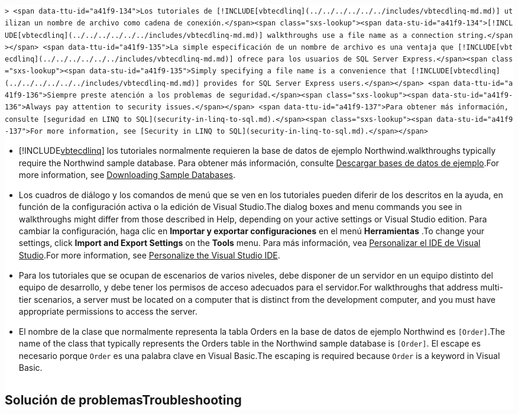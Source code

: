     > <span data-ttu-id="a41f9-134">Los tutoriales de [!INCLUDE[vbtecdlinq](../../../../../../includes/vbtecdlinq-md.md)] utilizan un nombre de archivo como cadena de conexión.</span><span class="sxs-lookup"><span data-stu-id="a41f9-134">[!INCLUDE[vbtecdlinq](../../../../../../includes/vbtecdlinq-md.md)] walkthroughs use a file name as a connection string.</span></span> <span data-ttu-id="a41f9-135">La simple especificación de un nombre de archivo es una ventaja que [!INCLUDE[vbtecdlinq](../../../../../../includes/vbtecdlinq-md.md)] ofrece para los usuarios de SQL Server Express.</span><span class="sxs-lookup"><span data-stu-id="a41f9-135">Simply specifying a file name is a convenience that [!INCLUDE[vbtecdlinq](../../../../../../includes/vbtecdlinq-md.md)] provides for SQL Server Express users.</span></span> <span data-ttu-id="a41f9-136">Siempre preste atención a los problemas de seguridad.</span><span class="sxs-lookup"><span data-stu-id="a41f9-136">Always pay attention to security issues.</span></span> <span data-ttu-id="a41f9-137">Para obtener más información, consulte [seguridad en LINQ to SQL](security-in-linq-to-sql.md).</span><span class="sxs-lookup"><span data-stu-id="a41f9-137">For more information, see [Security in LINQ to SQL](security-in-linq-to-sql.md).</span></span>  
  
- [!INCLUDE[vbtecdlinq](../../../../../../includes/vbtecdlinq-md.md)] <span data-ttu-id="a41f9-138">los tutoriales normalmente requieren la base de datos de ejemplo Northwind.</span><span class="sxs-lookup"><span data-stu-id="a41f9-138">walkthroughs typically require the Northwind sample database.</span></span> <span data-ttu-id="a41f9-139">Para obtener más información, consulte [Descargar bases de datos de ejemplo](downloading-sample-databases.md).</span><span class="sxs-lookup"><span data-stu-id="a41f9-139">For more information, see [Downloading Sample Databases](downloading-sample-databases.md).</span></span>  
  
- <span data-ttu-id="a41f9-140">Los cuadros de diálogo y los comandos de menú que se ven en los tutoriales pueden diferir de los descritos en la ayuda, en función de la configuración activa o la edición de Visual Studio.</span><span class="sxs-lookup"><span data-stu-id="a41f9-140">The dialog boxes and menu commands you see in walkthroughs might differ from those described in Help, depending on your active settings or Visual Studio edition.</span></span> <span data-ttu-id="a41f9-141">Para cambiar la configuración, haga clic en **Importar y exportar configuraciones** en el menú **Herramientas** .</span><span class="sxs-lookup"><span data-stu-id="a41f9-141">To change your settings, click **Import and Export Settings** on the **Tools** menu.</span></span> <span data-ttu-id="a41f9-142">Para más información, vea [Personalizar el IDE de Visual Studio](/visualstudio/ide/personalizing-the-visual-studio-ide).</span><span class="sxs-lookup"><span data-stu-id="a41f9-142">For more information, see [Personalize the Visual Studio IDE](/visualstudio/ide/personalizing-the-visual-studio-ide).</span></span>  
  
- <span data-ttu-id="a41f9-143">Para los tutoriales que se ocupan de escenarios de varios niveles, debe disponer de un servidor en un equipo distinto del equipo de desarrollo, y debe tener los permisos de acceso adecuados para el servidor.</span><span class="sxs-lookup"><span data-stu-id="a41f9-143">For walkthroughs that address multi-tier scenarios, a server must be located on a computer that is distinct from the development computer, and you must have appropriate permissions to access the server.</span></span>  
  
- <span data-ttu-id="a41f9-144">El nombre de la clase que normalmente representa la tabla Orders en la base de datos de ejemplo Northwind es `[Order]`.</span><span class="sxs-lookup"><span data-stu-id="a41f9-144">The name of the class that typically represents the Orders table in the Northwind sample database is `[Order]`.</span></span> <span data-ttu-id="a41f9-145">El escape es necesario porque `Order` es una palabra clave en Visual Basic.</span><span class="sxs-lookup"><span data-stu-id="a41f9-145">The escaping is required because `Order` is a keyword in Visual Basic.</span></span>  
  
## <a name="troubleshooting"></a><span data-ttu-id="a41f9-146">Solución de problemas</span><span class="sxs-lookup"><span data-stu-id="a41f9-146">Troubleshooting</span></span>  
